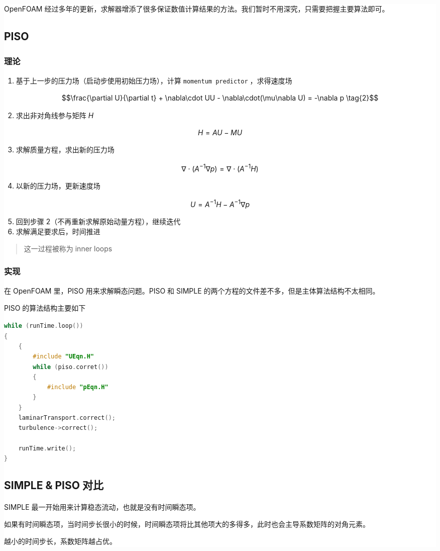 OpenFOAM 经过多年的更新，求解器增添了很多保证数值计算结果的方法。我们暂时不用深究，只需要把握主要算法即可。
## PISO

### 理论

1. 基于上一步的压力场（启动步使用初始压力场），计算 `momentum predictor` ，求得速度场

$$\frac{\partial U}{\partial t} + \nabla\cdot UU - \nabla\cdot(\mu\nabla U) = -\nabla p \tag{2}$$

2. 求出非对角线参与矩阵 $H$

$$H = AU - MU \tag{8}$$

3.  求解质量方程，求出新的压力场

$$\nabla\cdot (A^{-1}\nabla p) = \nabla\cdot(A^{-1}H) \tag{9}$$

4. 以新的压力场，更新速度场

$$U = A^{-1}H - A^{-1}\nabla p \tag{7}$$

5. 回到步骤 2（不再重新求解原始动量方程），继续迭代
6. 求解满足要求后，时间推进

> 这一过程被称为 inner loops

### 实现

在 OpenFOAM 里，PISO 用来求解瞬态问题。PISO 和 SIMPLE 的两个方程的文件差不多，但是主体算法结构不太相同。

PISO 的算法结构主要如下

```cpp
while (runTime.loop())
{
	{
		#include "UEqn.H"
		while (piso.corret())
		{
			#include "pEqn.H"
		}
	}
	laminarTransport.correct();
	turbulence->correct();
	
	runTime.write();
}
```

## SIMPLE & PISO 对比

SIMPLE 最一开始用来计算稳态流动，也就是没有时间瞬态项。

如果有时间瞬态项，当时间步长很小的时候，时间瞬态项将比其他项大的多得多，此时也会主导系数矩阵的对角元素。

越小的时间步长，系数矩阵越占优。
